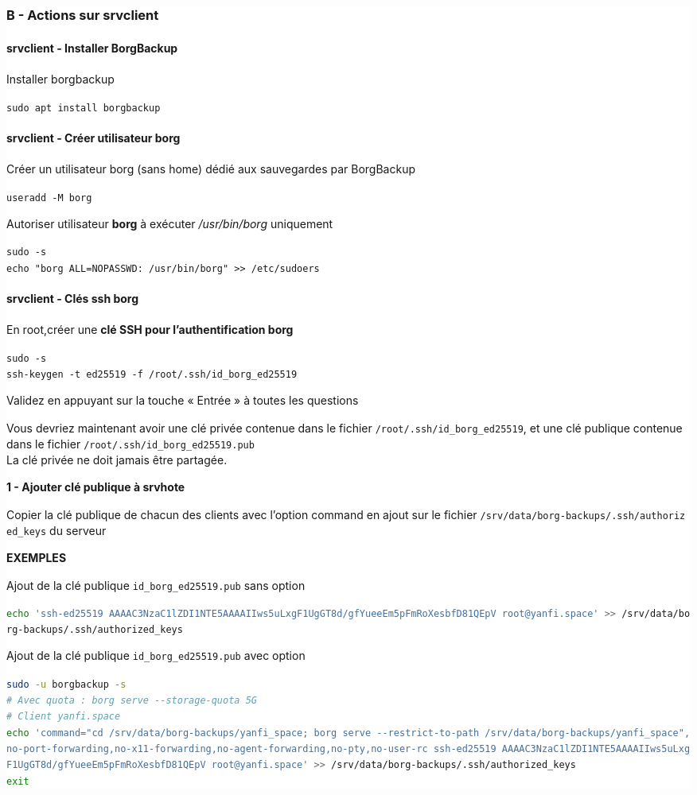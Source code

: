 
### B - Actions sur srvclient

#### srvclient - Installer BorgBackup

Installer borgbackup

    sudo apt install borgbackup

#### srvclient - Créer utilisateur borg

Créer un utilisateur borg (sans home) dédié aux sauvegardes par BorgBackup 

    useradd -M borg

Autoriser utilisateur **borg** à exécuter */usr/bin/borg* uniquement

    sudo -s
    echo "borg ALL=NOPASSWD: /usr/bin/borg" >> /etc/sudoers

#### srvclient - Clés ssh borg

En root,créer une **clé SSH pour l’authentification borg**  

    sudo -s
    ssh-keygen -t ed25519 -f /root/.ssh/id_borg_ed25519

Validez en appuyant sur la touche « Entrée » à toutes les questions

Vous devriez maintenant avoir une clé privée contenue dans le fichier `/root/.ssh/id_borg_ed25519`, et une clé publique contenue dans le fichier `/root/.ssh/id_borg_ed25519.pub`  
La clé privée ne doit jamais être partagée.

**1 -  Ajouter clé publique à srvhote**
 
Copier la clé publique de chacun des clients avec l’option command en ajout sur le fichier `/srv/data/borg-backups/.ssh/authorized_keys` du serveur   

**EXEMPLES**  

Ajout de la clé publique `id_borg_ed25519.pub` sans option 

```bash
echo 'ssh-ed25519 AAAAC3NzaC1lZDI1NTE5AAAAIIws5uLxgF1UgGT8d/gfYueeEm5pFmRoXesbfD81QEpV root@yanfi.space' >> /srv/data/borg-backups/.ssh/authorized_keys
```

Ajout de la clé publique `id_borg_ed25519.pub` avec option

```bash
sudo -u borgbackup -s
# Avec quota : borg serve --storage-quota 5G
# Client yanfi.space
echo 'command="cd /srv/data/borg-backups/yanfi_space; borg serve --restrict-to-path /srv/data/borg-backups/yanfi_space",no-port-forwarding,no-x11-forwarding,no-agent-forwarding,no-pty,no-user-rc ssh-ed25519 AAAAC3NzaC1lZDI1NTE5AAAAIIws5uLxgF1UgGT8d/gfYueeEm5pFmRoXesbfD81QEpV root@yanfi.space' >> /srv/data/borg-backups/.ssh/authorized_keys
exit
```
